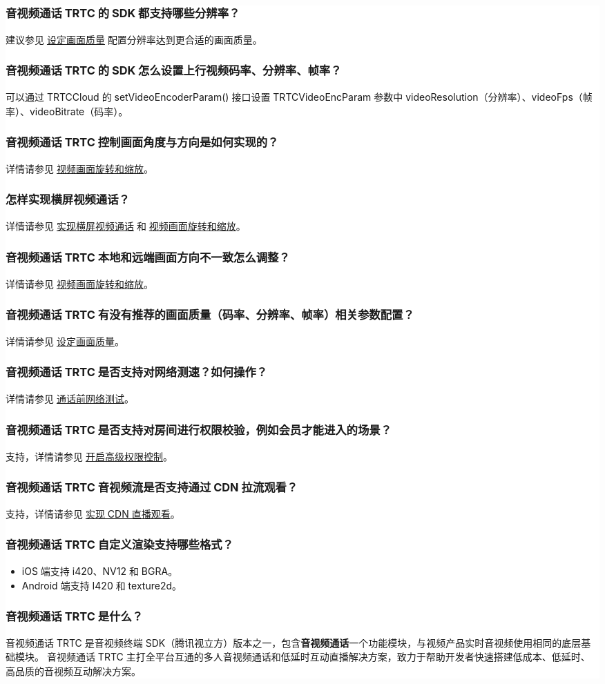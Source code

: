 [](id:que57)
### 音视频通话 TRTC 的 SDK 都支持哪些分辨率？
建议参见 [设定画面质量](https://cloud.tencent.com/document/product/1449/57122) 配置分辨率达到更合适的画面质量。

[](id:que58)
### 音视频通话 TRTC 的 SDK 怎么设置上行视频码率、分辨率、帧率？ 
可以通过 TRTCCloud 的 setVideoEncoderParam() 接口设置 TRTCVideoEncParam 参数中 videoResolution（分辨率）、videoFps（帧率）、videoBitrate（码率）。

[](id:que59)
### 音视频通话 TRTC 控制画面角度与方向是如何实现的？  
详情请参见 [视频画面旋转和缩放](https://cloud.tencent.com/document/product/1449/57123)。

[](id:que60)
### 怎样实现横屏视频通话？ 
详情请参见 [实现横屏视频通话](https://cloud.tencent.com/developer/article/1492095) 和 [视频画面旋转和缩放](https://cloud.tencent.com/document/product/1449/57123)。

[](id:que61)
### 音视频通话 TRTC 本地和远端画面方向不一致怎么调整？  
详情请参见 [视频画面旋转和缩放](https://cloud.tencent.com/document/product/647/32237)。


[](id:que62)
### 音视频通话 TRTC 有没有推荐的画面质量（码率、分辨率、帧率）相关参数配置？
详情请参见 [设定画面质量](https://cloud.tencent.com/document/product/1449/57122)。

[](id:que63)
### 音视频通话 TRTC 是否支持对网络测速？如何操作？  
详情请参见 [通话前网络测试](https://cloud.tencent.com/document/product/1449/57125)。

[](id:que64)
### 音视频通话 TRTC 是否支持对房间进行权限校验，例如会员才能进入的场景？ 
支持，详情请参见 [开启高级权限控制](https://cloud.tencent.com/document/product/1449/57126)。

[](id:que65)
### 音视频通话 TRTC 音视频流是否支持通过 CDN 拉流观看？ 
支持，详情请参见 [实现 CDN 直播观看](https://cloud.tencent.com/document/product/1449/57112)。

[](id:que66)

### 音视频通话 TRTC  自定义渲染支持哪些格式？ 
- iOS 端支持 i420、NV12 和 BGRA。
- Android 端支持 I420 和 texture2d。

[](id:que67)
### 音视频通话 TRTC 是什么？
音视频通话 TRTC 是音视频终端 SDK（腾讯视立方）版本之一，包含**音视频通话**一个功能模块，与视频产品实时音视频使用相同的底层基础模块。 音视频通话 TRTC 主打全平台互通的多人音视频通话和低延时互动直播解决方案，致力于帮助开发者快速搭建低成本、低延时、高品质的音视频互动解决方案。

